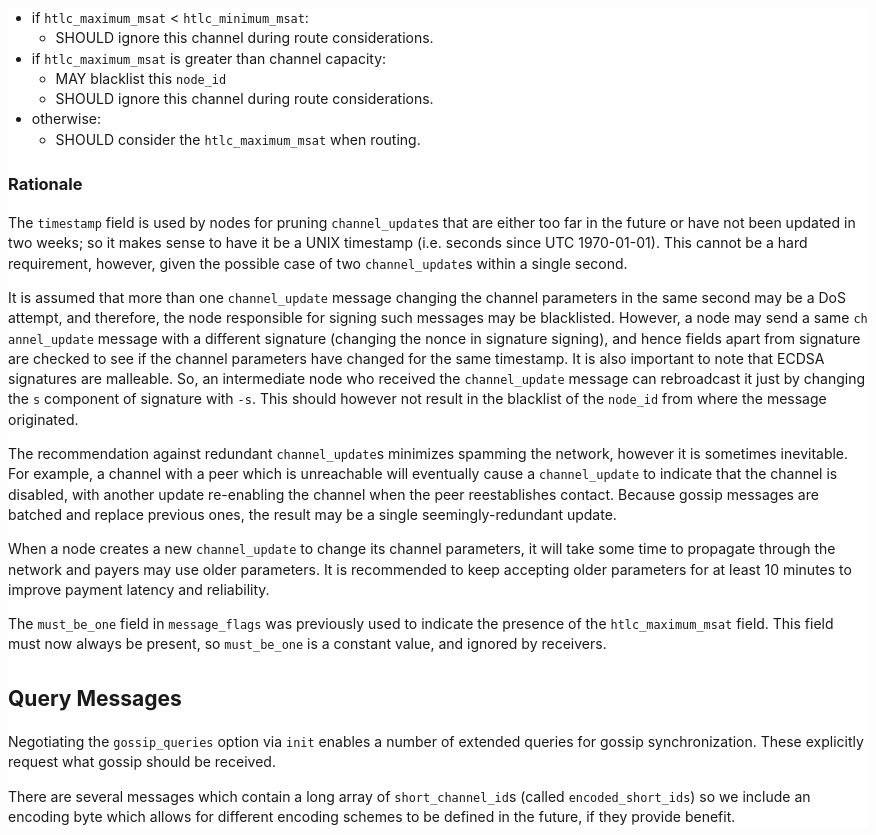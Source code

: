   - if `htlc_maximum_msat` < `htlc_minimum_msat`:
    - SHOULD ignore this channel during route considerations.
  - if `htlc_maximum_msat` is greater than channel capacity:
    - MAY blacklist this `node_id`
    - SHOULD ignore this channel during route considerations.
  - otherwise:
    - SHOULD consider the `htlc_maximum_msat` when routing.

### Rationale

The `timestamp` field is used by nodes for pruning `channel_update`s that are
either too far in the future or have not been updated in two weeks; so it
makes sense to have it be a UNIX timestamp (i.e. seconds since UTC
1970-01-01). This cannot be a hard requirement, however, given the possible case
of two `channel_update`s within a single second.

It is assumed that more than one `channel_update` message changing the channel
parameters in the same second may be a DoS attempt, and therefore, the node responsible
for signing such messages may be blacklisted. However, a node may send a same
`channel_update` message with a different signature (changing the nonce in signature
signing), and hence fields apart from signature are checked to see if the channel
parameters have changed for the same timestamp. It is also important to note that
ECDSA signatures are malleable. So, an intermediate node who received the `channel_update`
message can rebroadcast it just by changing the `s` component of signature with `-s`.
This should however not result in the blacklist of the `node_id` from where
the message originated.

The recommendation against redundant `channel_update`s minimizes spamming the network,
however it is sometimes inevitable.  For example, a channel with a
peer which is unreachable will eventually cause a `channel_update` to
indicate that the channel is disabled, with another update re-enabling
the channel when the peer reestablishes contact.  Because gossip
messages are batched and replace previous ones, the result may be a
single seemingly-redundant update.

When a node creates a new `channel_update` to change its channel parameters,
it will take some time to propagate through the network and payers may use
older parameters. It is recommended to keep accepting older parameters for
at least 10 minutes to improve payment latency and reliability.

The `must_be_one` field in `message_flags` was previously used to indicate
the presence of the `htlc_maximum_msat` field. This field must now always
be present, so `must_be_one` is a constant value, and ignored by receivers.

## Query Messages

Negotiating the `gossip_queries` option via `init` enables a number
of extended queries for gossip synchronization.  These explicitly
request what gossip should be received.

There are several messages which contain a long array of
`short_channel_id`s (called `encoded_short_ids`) so we include an encoding byte
which allows for different encoding schemes to be defined in the future, if they
provide benefit.
